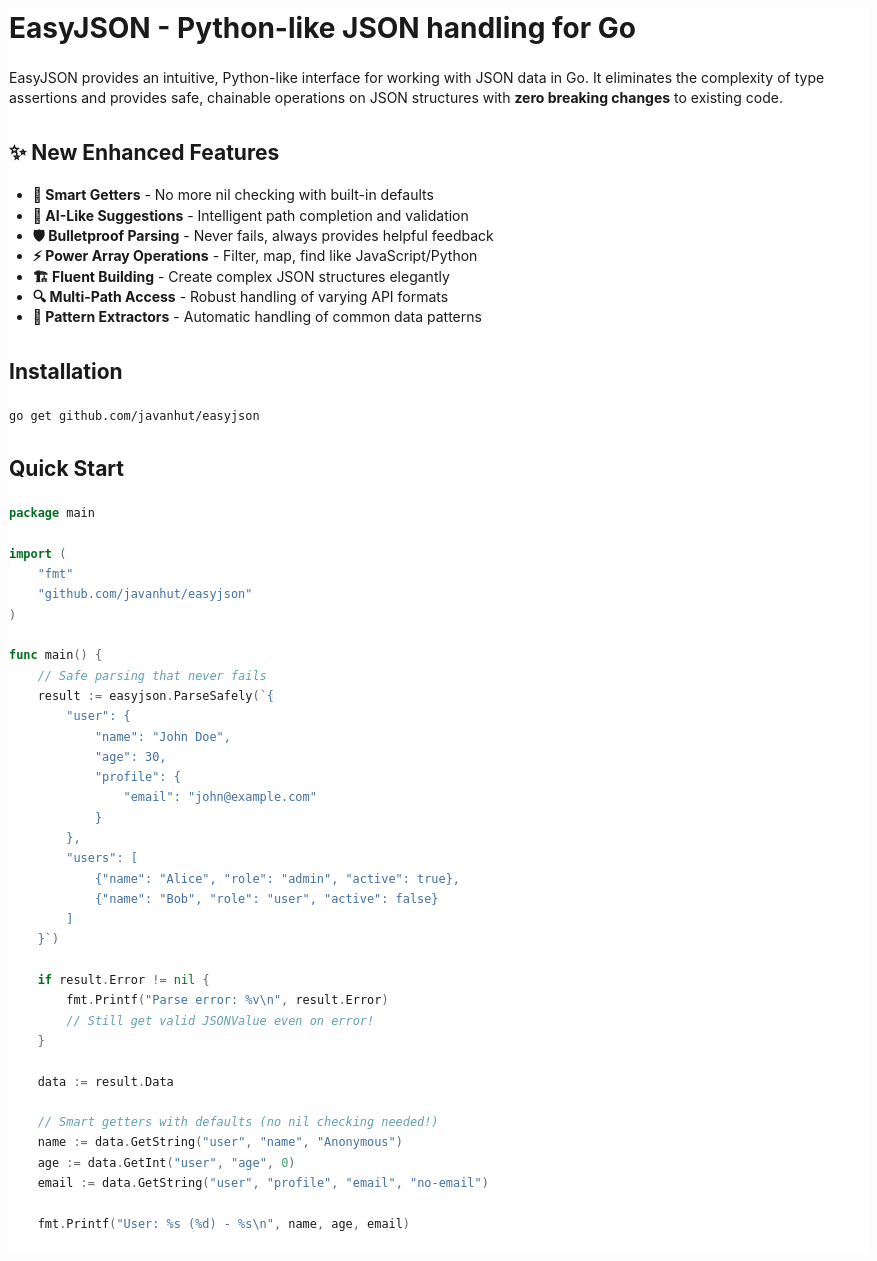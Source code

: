 # EasyJSON - Python-like JSON handling for Go

EasyJSON provides an intuitive, Python-like interface for working with JSON data in Go. It eliminates the complexity of type assertions and provides safe, chainable operations on JSON structures with **zero breaking changes** to existing code.

## ✨ New Enhanced Features

- **🎯 Smart Getters** - No more nil checking with built-in defaults
- **🤖 AI-Like Suggestions** - Intelligent path completion and validation
- **🛡️ Bulletproof Parsing** - Never fails, always provides helpful feedback
- **⚡ Power Array Operations** - Filter, map, find like JavaScript/Python
- **🏗️ Fluent Building** - Create complex JSON structures elegantly
- **🔍 Multi-Path Access** - Robust handling of varying API formats
- **🎨 Pattern Extractors** - Automatic handling of common data patterns

## Installation

```bash
go get github.com/javanhut/easyjson
```

## Quick Start

```go
package main

import (
    "fmt"
    "github.com/javanhut/easyjson"
)

func main() {
    // Safe parsing that never fails
    result := easyjson.ParseSafely(`{
        "user": {
            "name": "John Doe",
            "age": 30,
            "profile": {
                "email": "john@example.com"
            }
        },
        "users": [
            {"name": "Alice", "role": "admin", "active": true},
            {"name": "Bob", "role": "user", "active": false}
        ]
    }`)
    
    if result.Error != nil {
        fmt.Printf("Parse error: %v\n", result.Error)
        // Still get valid JSONValue even on error!
    }
    
    data := result.Data

    // Smart getters with defaults (no nil checking needed!)
    name := data.GetString("user", "name", "Anonymous")
    age := data.GetInt("user", "age", 0)
    email := data.GetString("user", "profile", "email", "no-email")
    
    fmt.Printf("User: %s (%d) - %s\n", name, age, email)
    
```